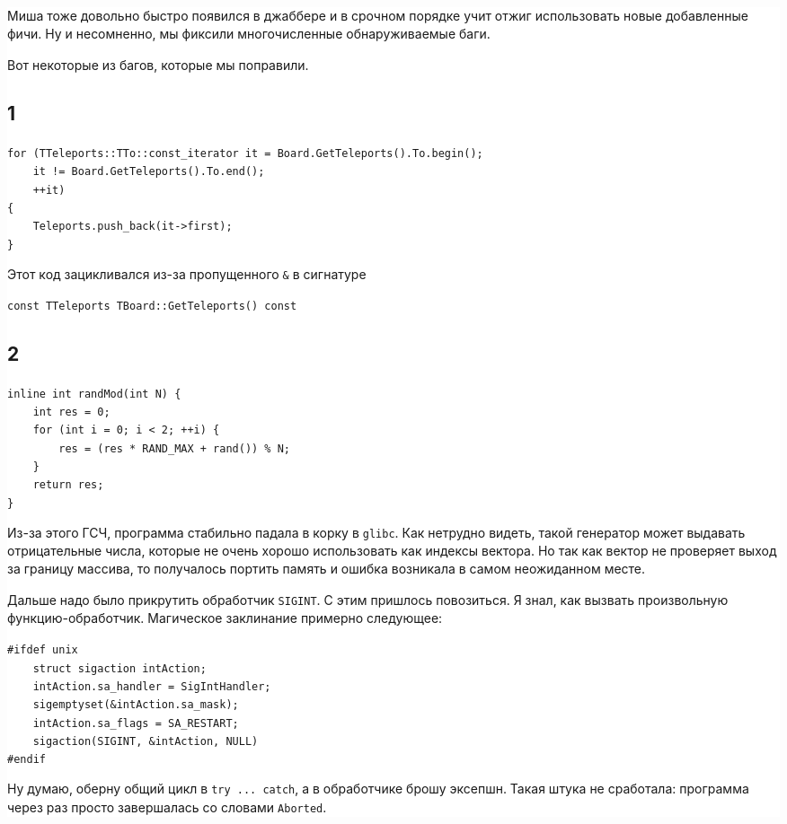 Миша тоже довольно быстро появился в джаббере и в срочном порядке учит отжиг использовать новые добавленные фичи. Ну и несомненно, мы фиксили многочисленные обнаруживаемые баги. 

Вот некоторые из багов, которые мы поправили.

## 1

````{.Cpp}
for (TTeleports::TTo::const_iterator it = Board.GetTeleports().To.begin(); 
	it != Board.GetTeleports().To.end(); 
	++it) 
{
    Teleports.push_back(it->first);
}
````

Этот код зацикливался из-за пропущенного `&` в сигнатуре 

```{.Cpp}
const TTeleports TBoard::GetTeleports() const
```

## 2 

````{.Cpp}
inline int randMod(int N) {
    int res = 0;
    for (int i = 0; i < 2; ++i) {
        res = (res * RAND_MAX + rand()) % N;
    }
    return res;
}
````

Из-за этого ГСЧ, программа стабильно падала в корку в `glibc`. Как нетрудно видеть, такой генератор может выдавать отрицательные числа, которые не очень хорошо использовать как индексы вектора. Но так как вектор не проверяет выход за границу массива, то получалось портить память и ошибка возникала в самом неожиданном месте.


Дальше надо было прикрутить обработчик `SIGINT`. 
С этим пришлось повозиться. Я знал, как вызвать произвольную функцию-обработчик. Магическое заклинание примерно следующее:

```{.Cpp}
#ifdef unix
    struct sigaction intAction;
    intAction.sa_handler = SigIntHandler;
    sigemptyset(&intAction.sa_mask);
    intAction.sa_flags = SA_RESTART;
    sigaction(SIGINT, &intAction, NULL)
#endif
```

Ну думаю, оберну общий цикл в `try ... catch`, а в обработчике брошу эксепшн. Такая штука не сработала: программа через раз просто завершалась со словами `Aborted`.
